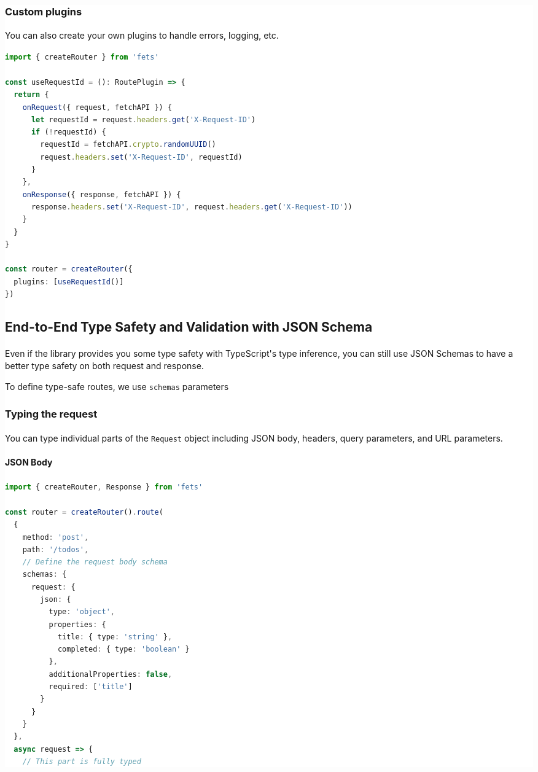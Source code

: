 ### Custom plugins

You can also create your own plugins to handle errors, logging, etc.

```ts
import { createRouter } from 'fets'

const useRequestId = (): RoutePlugin => {
  return {
    onRequest({ request, fetchAPI }) {
      let requestId = request.headers.get('X-Request-ID')
      if (!requestId) {
        requestId = fetchAPI.crypto.randomUUID()
        request.headers.set('X-Request-ID', requestId)
      }
    },
    onResponse({ response, fetchAPI }) {
      response.headers.set('X-Request-ID', request.headers.get('X-Request-ID'))
    }
  }
}

const router = createRouter({
  plugins: [useRequestId()]
})
```

## End-to-End Type Safety and Validation with JSON Schema

Even if the library provides you some type safety with TypeScript's type inference, you can still
use JSON Schemas to have a better type safety on both request and response.

To define type-safe routes, we use `schemas` parameters

### Typing the request

You can type individual parts of the `Request` object including JSON body, headers, query
parameters, and URL parameters.

#### JSON Body

```ts
import { createRouter, Response } from 'fets'

const router = createRouter().route(
  {
    method: 'post',
    path: '/todos',
    // Define the request body schema
    schemas: {
      request: {
        json: {
          type: 'object',
          properties: {
            title: { type: 'string' },
            completed: { type: 'boolean' }
          },
          additionalProperties: false,
          required: ['title']
        }
      }
    }
  },
  async request => {
    // This part is fully typed
```